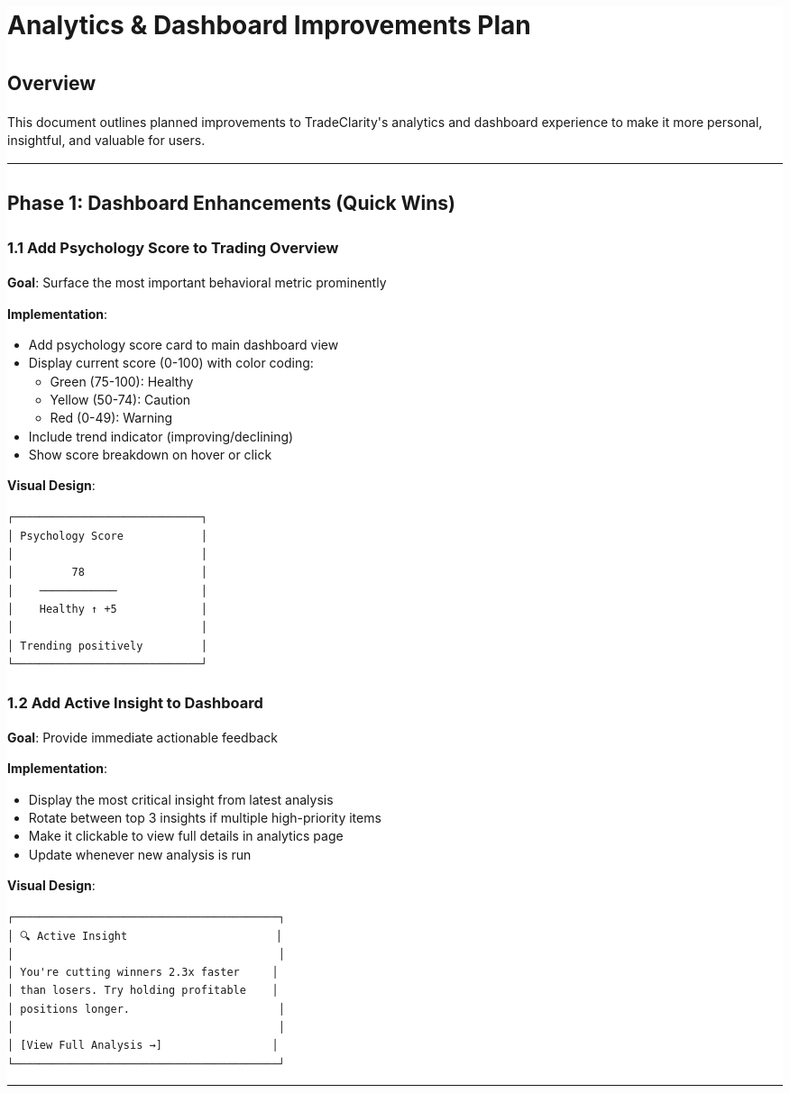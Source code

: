 # Analytics & Dashboard Improvements Plan

## Overview
This document outlines planned improvements to TradeClarity's analytics and dashboard experience to make it more personal, insightful, and valuable for users.

---

## Phase 1: Dashboard Enhancements (Quick Wins)

### 1.1 Add Psychology Score to Trading Overview
**Goal**: Surface the most important behavioral metric prominently

**Implementation**:
- Add psychology score card to main dashboard view
- Display current score (0-100) with color coding:
  - Green (75-100): Healthy
  - Yellow (50-74): Caution
  - Red (0-49): Warning
- Include trend indicator (improving/declining)
- Show score breakdown on hover or click

**Visual Design**:
```
┌─────────────────────────────┐
│ Psychology Score            │
│                             │
│         78                  │
│    ────────────             │
│    Healthy ↑ +5             │
│                             │
│ Trending positively         │
└─────────────────────────────┘
```

### 1.2 Add Active Insight to Dashboard
**Goal**: Provide immediate actionable feedback

**Implementation**:
- Display the most critical insight from latest analysis
- Rotate between top 3 insights if multiple high-priority items
- Make it clickable to view full details in analytics page
- Update whenever new analysis is run

**Visual Design**:
```
┌─────────────────────────────────────────┐
│ 🔍 Active Insight                       │
│                                         │
│ You're cutting winners 2.3x faster     │
│ than losers. Try holding profitable    │
│ positions longer.                       │
│                                         │
│ [View Full Analysis →]                 │
└─────────────────────────────────────────┘
```

---